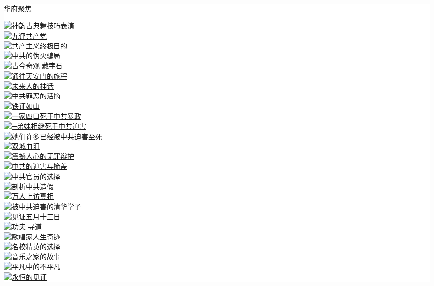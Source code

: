华府聚焦</strong></p></h3></td><td VALIGN=TOP rowspan=50><a href="https://d1u8mp7mc2v5in.cloudfront.net/video/play/1034.html" target="_blank"><img width="130" src="https://raw.githubusercontent.com/19920513/djy/master/gb/130/gudianwu.jpg" title="神韵古典舞技巧表演" alt="神韵古典舞技巧表演"></a><br><a href="https://d1u8mp7mc2v5in.cloudfront.net/video/play/1154.html" target="_blank"><img width="130" src="https://raw.githubusercontent.com/19920513/djy/master/gb/130/9ping.jpg" title="九评共产党" alt="九评共产党"></a><br><a href="https://d1u8mp7mc2v5in.cloudfront.net/video/play/1118.html" target="_blank"><img width="130" src="https://raw.githubusercontent.com/19920513/djy/master/gb/130/communism.jpg" title="共产主义终极目的" alt="共产主义终极目的"></a><br><a href="https://d1u8mp7mc2v5in.cloudfront.net/video/play/1.html" target="_blank"><img width="130" src="https://raw.githubusercontent.com/19920513/djy/master/gb/130/weihuo.jpg" title="中共的伪火骗局" alt="中共的伪火骗局"></a><br><a href="https://d1u8mp7mc2v5in.cloudfront.net/video/play/2.html" target="_blank"><img width="130" src="https://raw.githubusercontent.com/19920513/djy/master/gb/130/changzhi.jpg" title="古今奇观 藏字石" alt="古今奇观 藏字石"></a><br><a href="https://d1u8mp7mc2v5in.cloudfront.net/video/play/1044.html" target="_blank"><img width="130" src="https://raw.githubusercontent.com/19920513/djy/master/gb/130/tianan.jpg" title="通往天安门的旅程" alt="通往天安门的旅程"></a><br><a href="https://d1u8mp7mc2v5in.cloudfront.net/video/play/49.html" target="_blank"><img width="130" src="https://raw.githubusercontent.com/19920513/djy/master/gb/130/weilai.jpg" title="未来人的神话" alt="未来人的神话"></a><br><a href="https://d1u8mp7mc2v5in.cloudfront.net/video/play/1216.html" target="_blank"><img width="130" src="https://raw.githubusercontent.com/19920513/djy/master/gb/130/ji-zy.jpg" title="中共罪恶的活摘" alt="中共罪恶的活摘"></a><br><a href="https://d1u8mp7mc2v5in.cloudfront.net/video/play/1080.html" target="_blank"><img width="130" src="https://raw.githubusercontent.com/19920513/djy/master/gb/130/huozhai.jpg" title="铁证如山" alt="铁证如山"></a><br><a href="https://d1u8mp7mc2v5in.cloudfront.net/video/play/149.html" target="_blank"><img width="130" src="https://raw.githubusercontent.com/19920513/djy/master/gb/130/4ke.jpg" title="一家四口死于中共暴政" alt="一家四口死于中共暴政"></a><br><a href="https://d1u8mp7mc2v5in.cloudfront.net/video/play/150.html" target="_blank"><img width="130" src="https://raw.githubusercontent.com/19920513/djy/master/gb/130/jie-di.jpg" title="─弟妹相继死于中共迫害" alt="─弟妹相继死于中共迫害"></a><br><a href="https://d1u8mp7mc2v5in.cloudfront.net/video/play/154.html" target="_blank"><img width="130" src="https://raw.githubusercontent.com/19920513/djy/master/gb/130/ma-sj.jpg" title="她们许多已经被中共迫害至死" alt="她们许多已经被中共迫害至死"></a><br><a href="https://d1u8mp7mc2v5in.cloudfront.net/video/play/153.html" target="_blank"><img width="130" src="https://raw.githubusercontent.com/19920513/djy/master/gb/130/shuan-cxl.jpg" title="双城血泪" alt="双城血泪"></a><br><a href="https://d1u8mp7mc2v5in.cloudfront.net/video/play/21.html" target="_blank"><img width="130" src="https://raw.githubusercontent.com/19920513/djy/master/gb/130/wu-zbh.jpg" title="震撼人心的无罪辩护" alt="震撼人心的无罪辩护"></a><br><a href="https://d1u8mp7mc2v5in.cloudfront.net/video/play/158.html" target="_blank"><img width="130" src="https://raw.githubusercontent.com/19920513/djy/master/gb/130/6c10-720.jpg" title="中共的迫害与掩盖" alt="中共的迫害与掩盖"></a><br><a href="https://d1u8mp7mc2v5in.cloudfront.net/video/play/30.html" target="_blank"><img width="130" src="https://raw.githubusercontent.com/19920513/djy/master/gb/130/xian-z.jpg" title="中共官员的选择" alt="中共官员的选择"></a><br><a href="https://d1u8mp7mc2v5in.cloudfront.net/video/play/3.html" target="_blank"><img width="130" src="https://raw.githubusercontent.com/19920513/djy/master/gb/130/1400l.jpg" title="剖析中共造假" alt="剖析中共造假"></a><br><a href="https://d1u8mp7mc2v5in.cloudfront.net/video/play/1103.html" target="_blank"><img width="130" src="https://raw.githubusercontent.com/19920513/djy/master/gb/130/425.jpg" title="万人上访真相" alt="万人上访真相"></a><br><a href="https://d1u8mp7mc2v5in.cloudfront.net/video/play/121.html" target="_blank"><img width="130" src="https://raw.githubusercontent.com/19920513/djy/master/gb/130/qing-h.jpg" title="被中共迫害的清华学子" alt="被中共迫害的清华学子"></a><br><a href="https://d1u8mp7mc2v5in.cloudfront.net/video/play/14.html" target="_blank"><img width="130" src="https://raw.githubusercontent.com/19920513/djy/master/gb/130/jian-z513.jpg" title="见证五月十三日" alt="见证五月十三日"></a><br><a href="https://d1u8mp7mc2v5in.cloudfront.net/video/play/1096.html" target="_blank"><img width="130" src="https://raw.githubusercontent.com/19920513/djy/master/gb/130/gongfu.jpg" title="功夫 寻道" alt="功夫 寻道"></a><br><a href="https://d1u8mp7mc2v5in.cloudfront.net/video/play/1104.html" target="_blank"><img width="130" src="https://raw.githubusercontent.com/19920513/djy/master/gb/130/guangguimian.jpg" title="歌唱家人生奇迹" alt="歌唱家人生奇迹"></a><br><a href="https://d1u8mp7mc2v5in.cloudfront.net/video/play/163.html" target="_blank"><img width="130" src="https://raw.githubusercontent.com/19920513/djy/master/gb/130/ming-jjy.jpg" title="名校精英的选择" alt="名校精英的选择"></a><br><a href="https://d1u8mp7mc2v5in.cloudfront.net/video/play/18.html" target="_blank"><img width="130" src="https://raw.githubusercontent.com/19920513/djy/master/gb/130/yin-lj.jpg" title="音乐之家的故事" alt="音乐之家的故事"></a><br><a href="https://d1u8mp7mc2v5in.cloudfront.net/video/play/33.html" target="_blank"><img width="130" src="https://raw.githubusercontent.com/19920513/djy/master/gb/130/ming-hsf.jpg" title="平凡中的不平凡" alt="平凡中的不平凡"></a><br><a href="https://github.com/19920513/www/blob/master/README.md?dfh#9" target="_blank"><img width="130" src="https://raw.githubusercontent.com/19920513/djy/master/gb/130/yong-h.jpg" title="永恒的见证"  alt="永恒的见证"></a><br><a href="https://github.com/19920513/djy/blob/master/gb/13/9/29/n3974789.md?dfh#1" target="_blank">